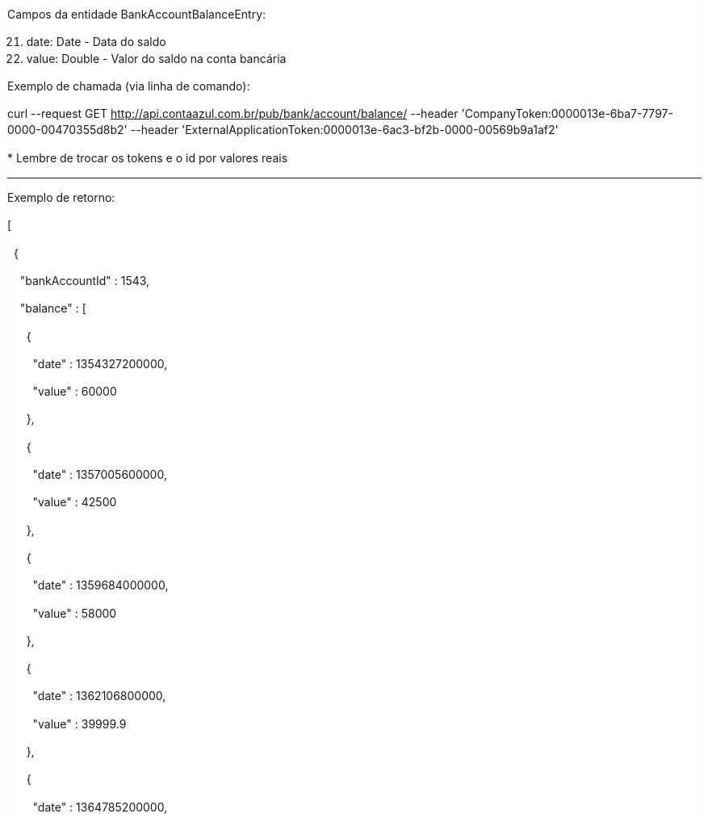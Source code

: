 Campos da entidade BankAccountBalanceEntry:

21. date: Date - Data do saldo
22. value: Double - Valor do saldo na conta bancária

Exemplo de chamada (via linha de comando):

[](#)[](#)

curl --request GET http://api.contaazul.com.br/pub/bank/account/balance/
--header 'CompanyToken:0000013e-6ba7-7797-0000-00470355d8b2' --header
'ExternalApplicationToken:0000013e-6ac3-bf2b-0000-00569b9a1af2'

\* Lembre de trocar os tokens e o id por valores reais

* * * * *

Exemplo de retorno:

[](#)[](#)

[

  {

    "bankAccountId" : 1543,

    "balance" : [

      {

        "date" : 1354327200000,

        "value" : 60000

      },

      {

        "date" : 1357005600000,

        "value" : 42500

      },

      {

        "date" : 1359684000000,

        "value" : 58000

      },

      {

        "date" : 1362106800000,

        "value" : 39999.9

      },

      {

        "date" : 1364785200000,
